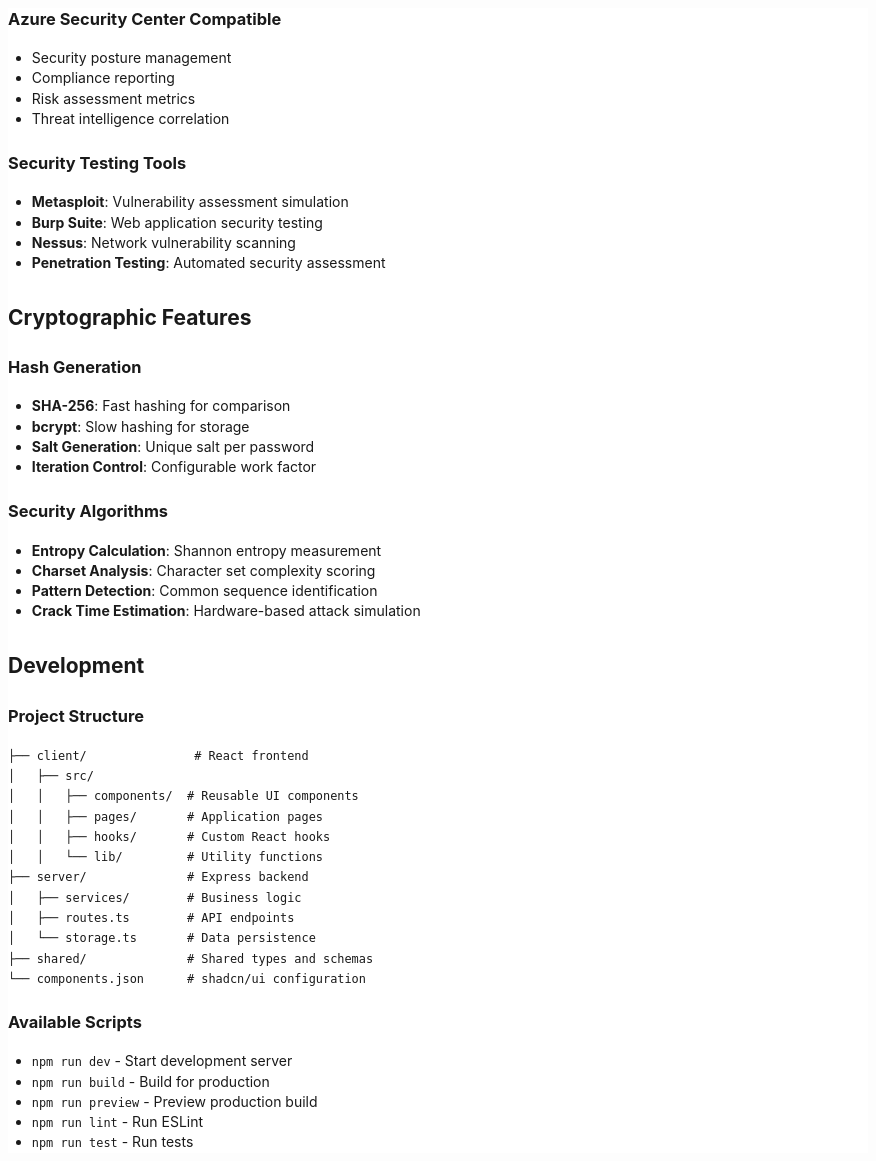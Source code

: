 ### Azure Security Center Compatible
- Security posture management
- Compliance reporting
- Risk assessment metrics
- Threat intelligence correlation

### Security Testing Tools
- **Metasploit**: Vulnerability assessment simulation
- **Burp Suite**: Web application security testing
- **Nessus**: Network vulnerability scanning
- **Penetration Testing**: Automated security assessment

## Cryptographic Features

### Hash Generation
- **SHA-256**: Fast hashing for comparison
- **bcrypt**: Slow hashing for storage
- **Salt Generation**: Unique salt per password
- **Iteration Control**: Configurable work factor

### Security Algorithms
- **Entropy Calculation**: Shannon entropy measurement
- **Charset Analysis**: Character set complexity scoring
- **Pattern Detection**: Common sequence identification
- **Crack Time Estimation**: Hardware-based attack simulation

## Development

### Project Structure
```
├── client/               # React frontend
│   ├── src/
│   │   ├── components/  # Reusable UI components
│   │   ├── pages/       # Application pages
│   │   ├── hooks/       # Custom React hooks
│   │   └── lib/         # Utility functions
├── server/              # Express backend
│   ├── services/        # Business logic
│   ├── routes.ts        # API endpoints
│   └── storage.ts       # Data persistence
├── shared/              # Shared types and schemas
└── components.json      # shadcn/ui configuration
```

### Available Scripts
- `npm run dev` - Start development server
- `npm run build` - Build for production
- `npm run preview` - Preview production build
- `npm run lint` - Run ESLint
- `npm run test` - Run tests
